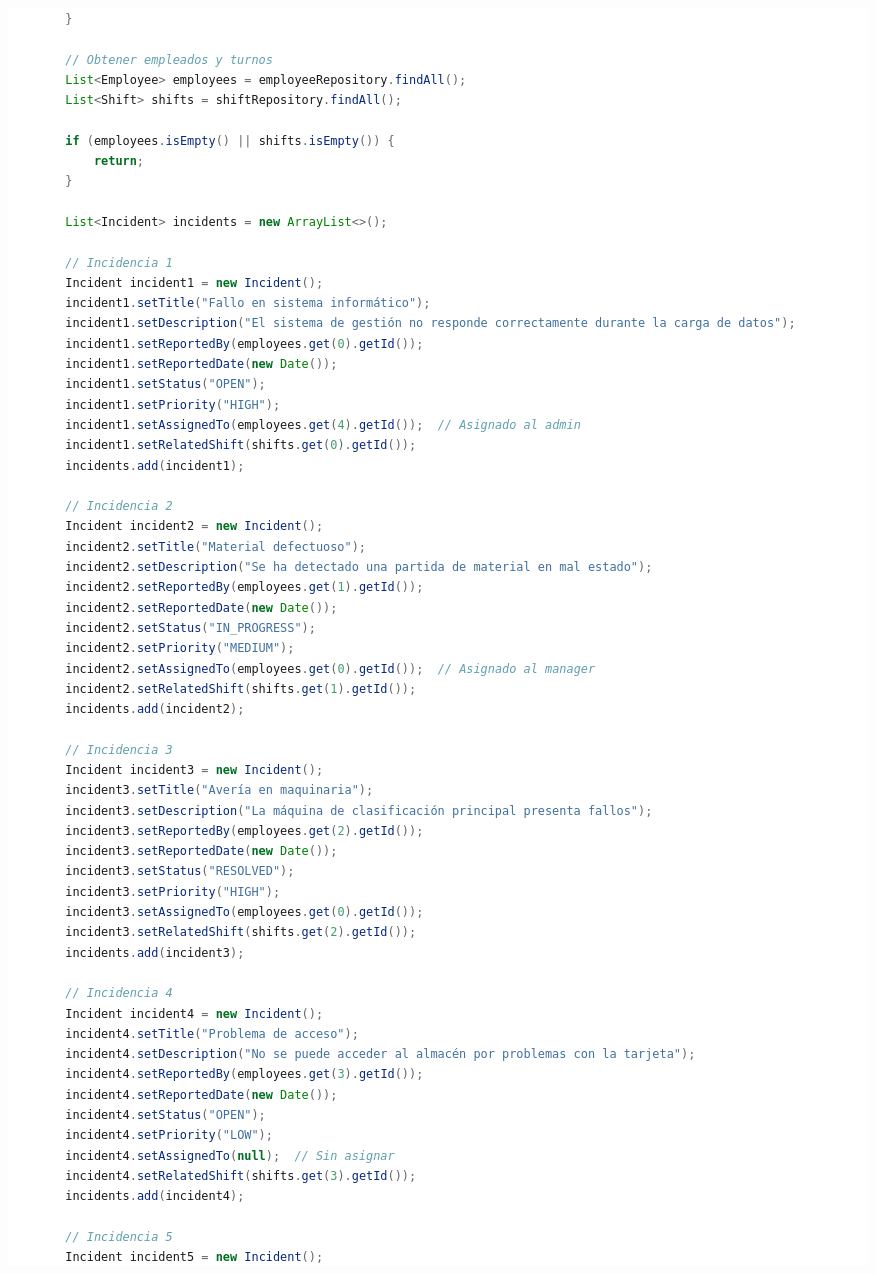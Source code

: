 ```java
        }
        
        // Obtener empleados y turnos
        List<Employee> employees = employeeRepository.findAll();
        List<Shift> shifts = shiftRepository.findAll();
        
        if (employees.isEmpty() || shifts.isEmpty()) {
            return;
        }
        
        List<Incident> incidents = new ArrayList<>();
        
        // Incidencia 1
        Incident incident1 = new Incident();
        incident1.setTitle("Fallo en sistema informático");
        incident1.setDescription("El sistema de gestión no responde correctamente durante la carga de datos");
        incident1.setReportedBy(employees.get(0).getId());
        incident1.setReportedDate(new Date());
        incident1.setStatus("OPEN");
        incident1.setPriority("HIGH");
        incident1.setAssignedTo(employees.get(4).getId());  // Asignado al admin
        incident1.setRelatedShift(shifts.get(0).getId());
        incidents.add(incident1);
        
        // Incidencia 2
        Incident incident2 = new Incident();
        incident2.setTitle("Material defectuoso");
        incident2.setDescription("Se ha detectado una partida de material en mal estado");
        incident2.setReportedBy(employees.get(1).getId());
        incident2.setReportedDate(new Date());
        incident2.setStatus("IN_PROGRESS");
        incident2.setPriority("MEDIUM");
        incident2.setAssignedTo(employees.get(0).getId());  // Asignado al manager
        incident2.setRelatedShift(shifts.get(1).getId());
        incidents.add(incident2);
        
        // Incidencia 3
        Incident incident3 = new Incident();
        incident3.setTitle("Avería en maquinaria");
        incident3.setDescription("La máquina de clasificación principal presenta fallos");
        incident3.setReportedBy(employees.get(2).getId());
        incident3.setReportedDate(new Date());
        incident3.setStatus("RESOLVED");
        incident3.setPriority("HIGH");
        incident3.setAssignedTo(employees.get(0).getId());
        incident3.setRelatedShift(shifts.get(2).getId());
        incidents.add(incident3);
        
        // Incidencia 4
        Incident incident4 = new Incident();
        incident4.setTitle("Problema de acceso");
        incident4.setDescription("No se puede acceder al almacén por problemas con la tarjeta");
        incident4.setReportedBy(employees.get(3).getId());
        incident4.setReportedDate(new Date());
        incident4.setStatus("OPEN");
        incident4.setPriority("LOW");
        incident4.setAssignedTo(null);  // Sin asignar
        incident4.setRelatedShift(shifts.get(3).getId());
        incidents.add(incident4);
        
        // Incidencia 5
        Incident incident5 = new Incident();
```